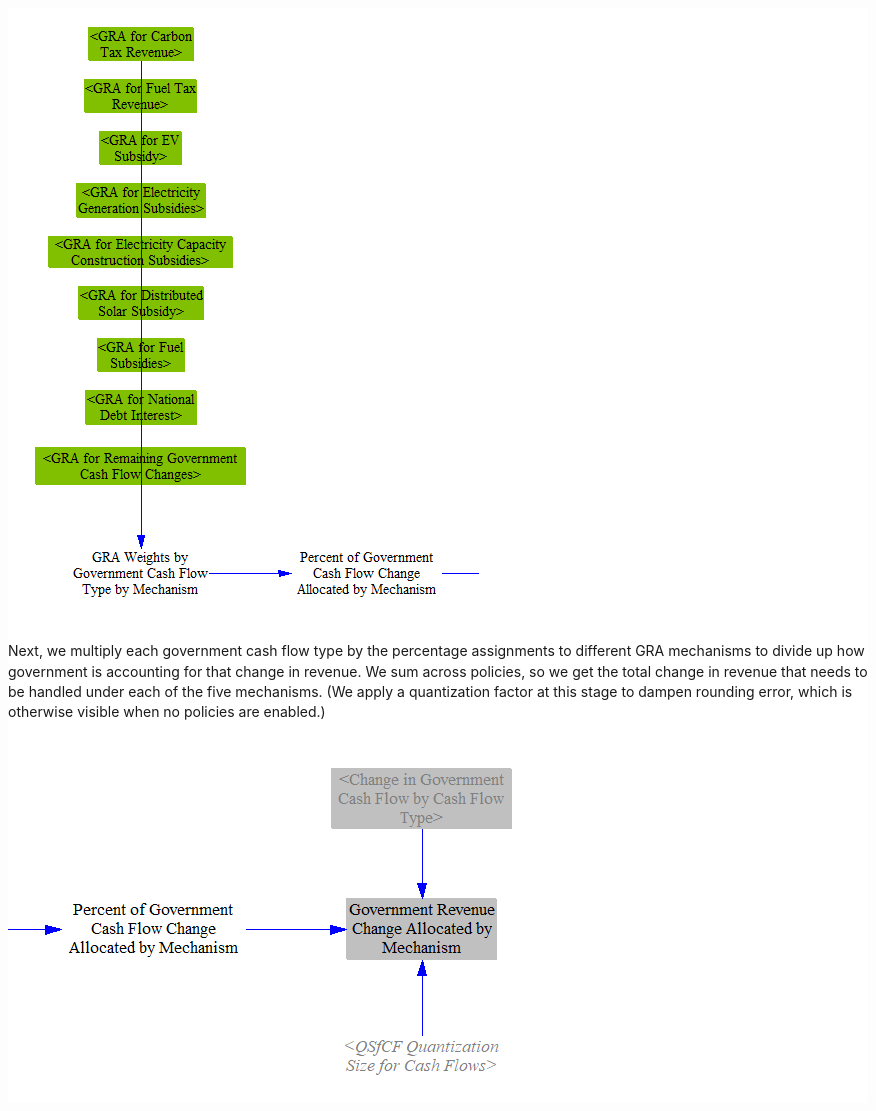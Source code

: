 ![converting GRA weights to percentages](io-model-GRAWeights.png)

Next, we multiply each government cash flow type by the percentage assignments to different GRA mechanisms to divide up how government is accounting for that change in revenue.  We sum across policies, so we get the total change in revenue that needs to be handled under each of the five mechanisms.  (We apply a quantization factor at this stage to dampen rounding error, which is otherwise visible when no policies are enabled.)

![allocating government revenue changes by mechanism](io-model-GovtRevByMechanism.png)
